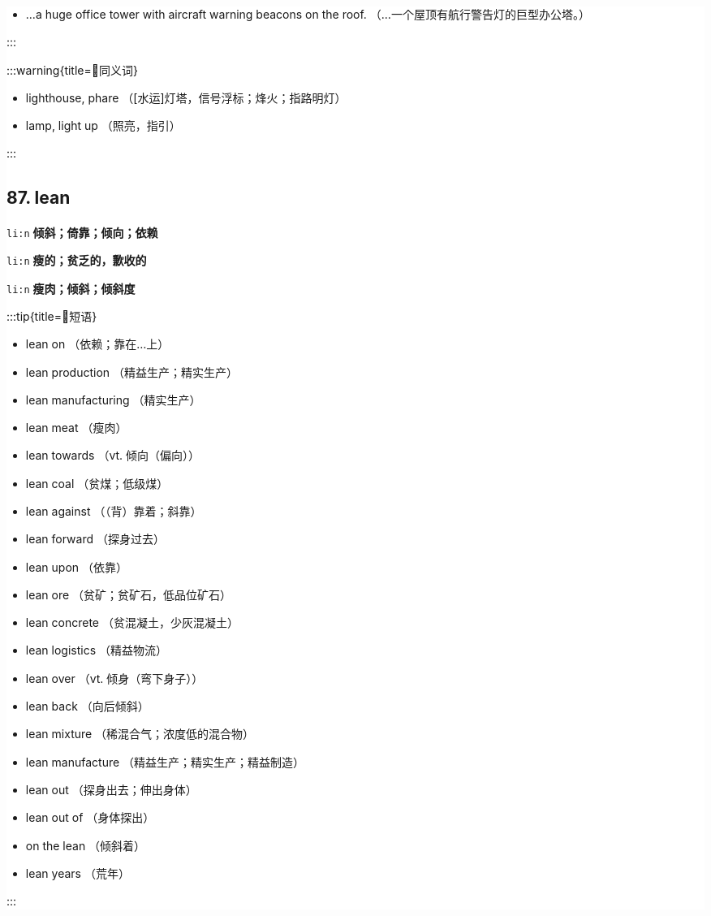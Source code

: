 - ...a huge office tower with aircraft warning beacons on the roof. （…一个屋顶有航行警告灯的巨型办公塔。）

:::

:::warning{title=🤔同义词}

- lighthouse, phare （[水运]灯塔，信号浮标；烽火；指路明灯）

- lamp, light up （照亮，指引）

:::


## 87. lean

`li:n`  **倾斜；倚靠；倾向；依赖**

`li:n`  **瘦的；贫乏的，歉收的**

`li:n`  **瘦肉；倾斜；倾斜度**

:::tip{title=🤩短语}

- lean on （依赖；靠在…上）

- lean production （精益生产；精实生产）

- lean manufacturing （精实生产）

- lean meat （瘦肉）

- lean towards （vt. 倾向（偏向））

- lean coal （贫煤；低级煤）

- lean against （（背）靠着；斜靠）

- lean forward （探身过去）

- lean upon （依靠）

- lean ore （贫矿；贫矿石，低品位矿石）

- lean concrete （贫混凝土，少灰混凝土）

- lean logistics （精益物流）

- lean over （vt. 倾身（弯下身子））

- lean back （向后倾斜）

- lean mixture （稀混合气；浓度低的混合物）

- lean manufacture （精益生产；精实生产；精益制造）

- lean out （探身出去；伸出身体）

- lean out of （身体探出）

- on the lean （倾斜着）

- lean years （荒年）

:::
